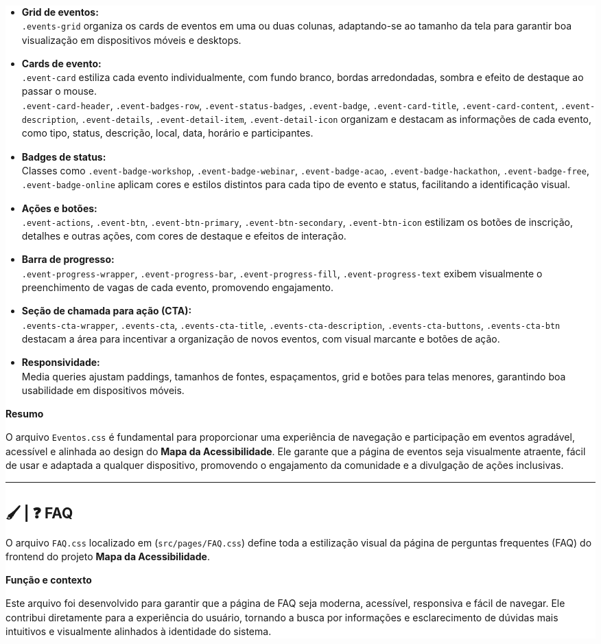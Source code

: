 - **Grid de eventos:**  
  `.events-grid` organiza os cards de eventos em uma ou duas colunas, adaptando-se ao tamanho da tela para garantir boa visualização em dispositivos móveis e desktops.

- **Cards de evento:**  
  `.event-card` estiliza cada evento individualmente, com fundo branco, bordas arredondadas, sombra e efeito de destaque ao passar o mouse.  
  `.event-card-header`, `.event-badges-row`, `.event-status-badges`, `.event-badge`, `.event-card-title`, `.event-card-content`, `.event-description`, `.event-details`, `.event-detail-item`, `.event-detail-icon` organizam e destacam as informações de cada evento, como tipo, status, descrição, local, data, horário e participantes.

- **Badges de status:**  
  Classes como `.event-badge-workshop`, `.event-badge-webinar`, `.event-badge-acao`, `.event-badge-hackathon`, `.event-badge-free`, `.event-badge-online` aplicam cores e estilos distintos para cada tipo de evento e status, facilitando a identificação visual.

- **Ações e botões:**  
  `.event-actions`, `.event-btn`, `.event-btn-primary`, `.event-btn-secondary`, `.event-btn-icon` estilizam os botões de inscrição, detalhes e outras ações, com cores de destaque e efeitos de interação.

- **Barra de progresso:**  
  `.event-progress-wrapper`, `.event-progress-bar`, `.event-progress-fill`, `.event-progress-text` exibem visualmente o preenchimento de vagas de cada evento, promovendo engajamento.

- **Seção de chamada para ação (CTA):**  
  `.events-cta-wrapper`, `.events-cta`, `.events-cta-title`, `.events-cta-description`, `.events-cta-buttons`, `.events-cta-btn` destacam a área para incentivar a organização de novos eventos, com visual marcante e botões de ação.

- **Responsividade:**  
  Media queries ajustam paddings, tamanhos de fontes, espaçamentos, grid e botões para telas menores, garantindo boa usabilidade em dispositivos móveis.

**Resumo**

O arquivo `Eventos.css` é fundamental para proporcionar uma experiência de navegação e participação em eventos agradável, acessível e alinhada ao design do **Mapa da Acessibilidade**. Ele garante que a página de eventos seja visualmente atraente, fácil de usar e adaptada a qualquer dispositivo, promovendo o engajamento da comunidade e a divulgação de ações inclusivas.

---

## 🖌️ | ❓ FAQ 

O arquivo `FAQ.css` localizado em (`src/pages/FAQ.css`) define toda a estilização visual da página de perguntas frequentes (FAQ) do frontend do projeto **Mapa da Acessibilidade**.

**Função e contexto**

Este arquivo foi desenvolvido para garantir que a página de FAQ seja moderna, acessível, responsiva e fácil de navegar. Ele contribui diretamente para a experiência do usuário, tornando a busca por informações e esclarecimento de dúvidas mais intuitivos e visualmente alinhados à identidade do sistema.
